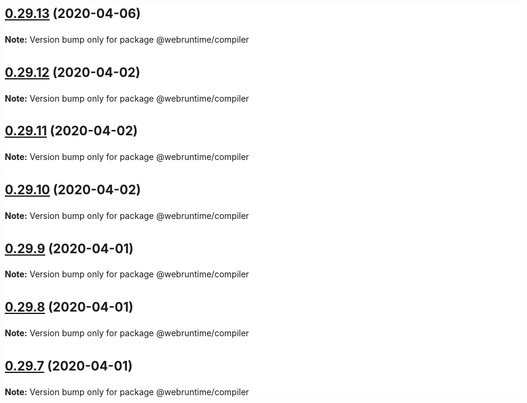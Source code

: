 



## [0.29.13](https://git.soma.salesforce.com/communities/webruntime/compare/v0.29.12...v0.29.13) (2020-04-06)

**Note:** Version bump only for package @webruntime/compiler





## [0.29.12](https://git.soma.salesforce.com/communities/webruntime/compare/v0.29.11...v0.29.12) (2020-04-02)

**Note:** Version bump only for package @webruntime/compiler





## [0.29.11](https://git.soma.salesforce.com/communities/webruntime/compare/v0.29.10...v0.29.11) (2020-04-02)

**Note:** Version bump only for package @webruntime/compiler





## [0.29.10](https://git.soma.salesforce.com/communities/webruntime/compare/v0.29.9...v0.29.10) (2020-04-02)

**Note:** Version bump only for package @webruntime/compiler





## [0.29.9](https://git.soma.salesforce.com/communities/webruntime/compare/v0.29.8...v0.29.9) (2020-04-01)

**Note:** Version bump only for package @webruntime/compiler





## [0.29.8](https://git.soma.salesforce.com/communities/webruntime/compare/v0.29.7...v0.29.8) (2020-04-01)

**Note:** Version bump only for package @webruntime/compiler





## [0.29.7](https://git.soma.salesforce.com/communities/webruntime/compare/v0.29.6...v0.29.7) (2020-04-01)

**Note:** Version bump only for package @webruntime/compiler
